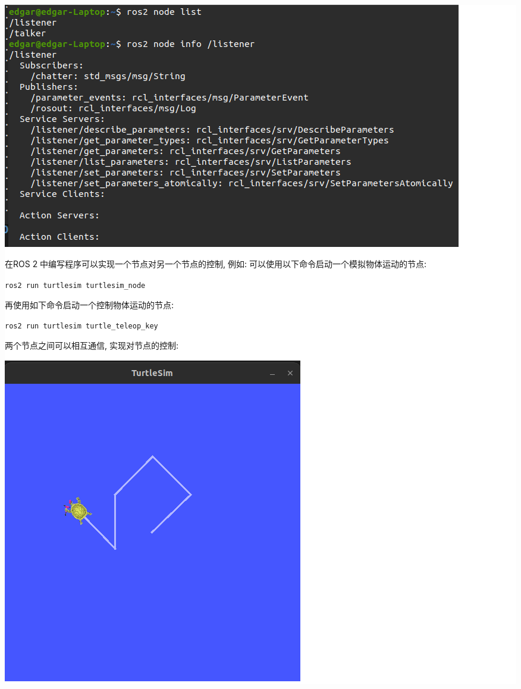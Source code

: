 <img src="images/7.png">

在ROS 2 中编写程序可以实现一个节点对另一个节点的控制, 例如: 可以使用以下命令启动一个模拟物体运动的节点:

```bash
ros2 run turtlesim turtlesim_node
```

再使用如下命令启动一个控制物体运动的节点:

```bash
ros2 run turtlesim turtle_teleop_key
```

两个节点之间可以相互通信, 实现对节点的控制:

<img src="images/8.png">
